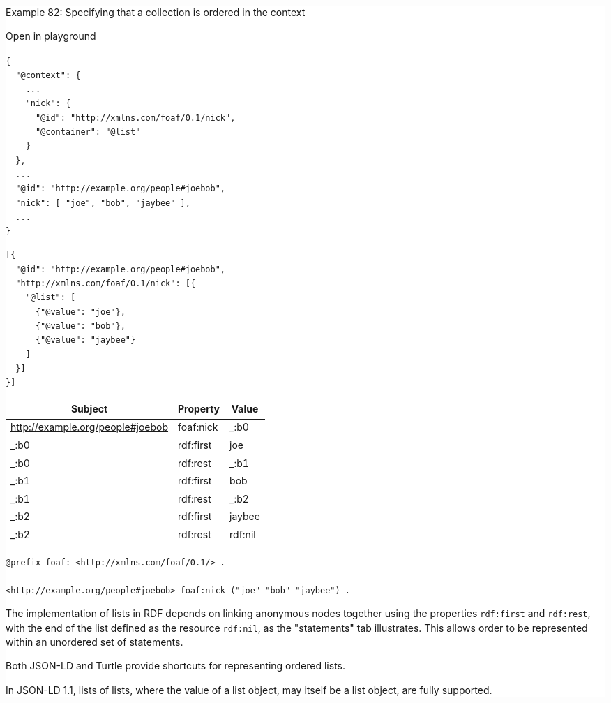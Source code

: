 Example 82: Specifying that a collection is ordered in the context

Open in playground

```
{
  "@context": {
    ...
    "nick": {
      "@id": "http://xmlns.com/foaf/0.1/nick",
      "@container": "@list"
    }
  },
  ...
  "@id": "http://example.org/people#joebob",
  "nick": [ "joe", "bob", "jaybee" ],
  ...
}
```

```
[{
  "@id": "http://example.org/people#joebob",
  "http://xmlns.com/foaf/0.1/nick": [{
    "@list": [
      {"@value": "joe"},
      {"@value": "bob"},
      {"@value": "jaybee"}
    ]
  }]
}]
```

Subject| Property| Value  
---|---|---  
http://example.org/people#joebob| foaf:nick| _:b0  
_:b0| rdf:first| joe  
_:b0| rdf:rest| _:b1  
_:b1| rdf:first| bob  
_:b1| rdf:rest| _:b2  
_:b2| rdf:first| jaybee  
_:b2| rdf:rest| rdf:nil

```
@prefix foaf: <http://xmlns.com/foaf/0.1/> .

<http://example.org/people#joebob> foaf:nick ("joe" "bob" "jaybee") .
```  
  
The implementation of lists in RDF depends on linking anonymous nodes together using the properties `rdf:first` and `rdf:rest`, with the end of the list defined as the resource `rdf:nil`, as the "statements" tab illustrates. This allows order to be represented within an unordered set of statements.

Both JSON-LD and Turtle provide shortcuts for representing ordered lists.

In JSON-LD 1.1, lists of lists, where the value of a list object, may itself be a list object, are fully supported.
